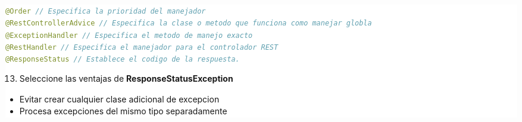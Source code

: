 ~~~java
@Order // Especifica la prioridad del manejador
@RestControllerAdvice // Especifica la clase o metodo que funciona como manejar globla
@ExceptionHandler // Especifica el metodo de manejo exacto
@RestHandler // Especifica el manejador para el controlador REST
@ResponseStatus // Establece el codigo de la respuesta.
~~~
13. Seleccione las ventajas de **ResponseStatusException**
- Evitar crear cualquier clase adicional de excepcion
- Procesa excepciones del mismo tipo separadamente